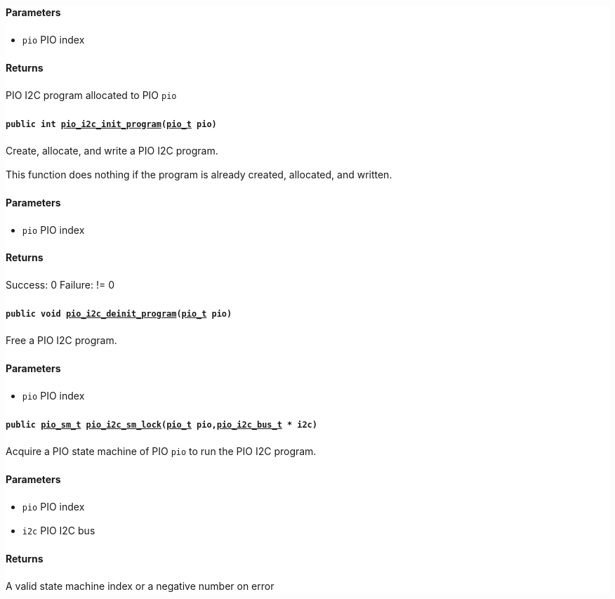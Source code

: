 #### Parameters
* `pio` PIO index

#### Returns
PIO I2C program allocated to PIO `pio`

#### `public int `[`pio_i2c_init_program`](#group__drivers__periph__pio__i2c_1ga1a0686e88722f34e999bda5b9a6c6adc)`(`[`pio_t`](./doc/starlight-docs/src/content/docs/apidoc/api-undefined.md#group__drivers__periph__pio_1ga521371dc9da4e0a8c3782f1d5677f217)` pio)` 

Create, allocate, and write a PIO I2C program.

This function does nothing if the program is already created, allocated, and written.

#### Parameters
* `pio` PIO index

#### Returns
Success: 0 Failure: != 0

#### `public void `[`pio_i2c_deinit_program`](#group__drivers__periph__pio__i2c_1gaa1bbf5e2a387829e069e660b00d4c789)`(`[`pio_t`](./doc/starlight-docs/src/content/docs/apidoc/api-undefined.md#group__drivers__periph__pio_1ga521371dc9da4e0a8c3782f1d5677f217)` pio)` 

Free a PIO I2C program.

#### Parameters
* `pio` PIO index

#### `public `[`pio_sm_t`](./doc/starlight-docs/src/content/docs/apidoc/api-undefined.md#group__drivers__periph__pio_1gab8eae4b6fc10b96be649cebf6c77466d)` `[`pio_i2c_sm_lock`](#group__drivers__periph__pio__i2c_1ga40a22bf282d2ad90f5b9eeb849de96f6)`(`[`pio_t`](./doc/starlight-docs/src/content/docs/apidoc/api-undefined.md#group__drivers__periph__pio_1ga521371dc9da4e0a8c3782f1d5677f217)` pio,`[`pio_i2c_bus_t`](./doc/starlight-docs/src/content/docs/apidoc/api-undefined.md#group__drivers__periph__pio__i2c_1ga393bd7316c8d62c1c5d6e583376607ed)` * i2c)` 

Acquire a PIO state machine of PIO `pio` to run the PIO I2C program.

#### Parameters
* `pio` PIO index 

* `i2c` PIO I2C bus

#### Returns
A valid state machine index or a negative number on error
